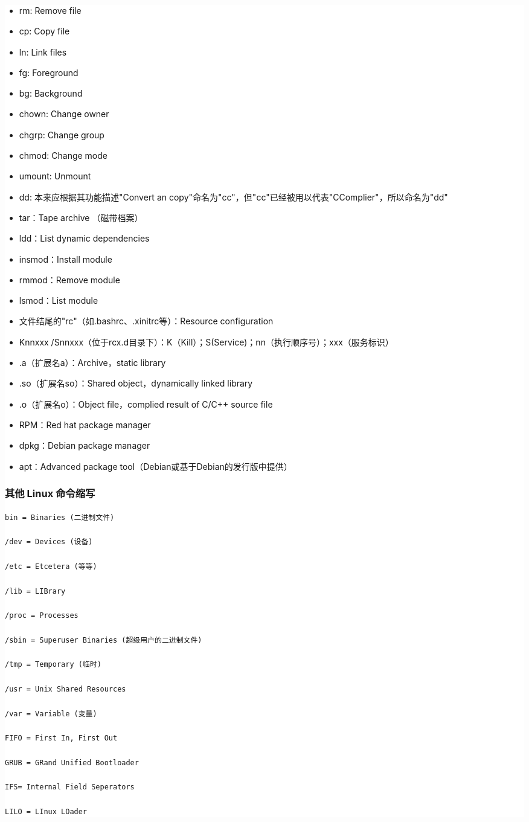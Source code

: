 - rm: Remove file

- cp: Copy file

- ln: Link files

- fg: Foreground

- bg: Background

- chown: Change owner

- chgrp: Change group

- chmod: Change mode

- umount: Unmount

- dd: 本来应根据其功能描述"Convert an copy"命名为"cc"，但"cc"已经被用以代表"CComplier"，所以命名为"dd"

- tar：Tape archive （磁带档案）

- ldd：List dynamic dependencies

- insmod：Install module

- rmmod：Remove module

- lsmod：List module

- 文件结尾的"rc"（如.bashrc、.xinitrc等）：Resource configuration

- Knnxxx /Snnxxx（位于rcx.d目录下）：K（Kill）；S(Service)；nn（执行顺序号）；xxx（服务标识）

- .a（扩展名a）：Archive，static library

- .so（扩展名so）：Shared object，dynamically linked library

- .o（扩展名o）：Object file，complied result of C/C++ source file

- RPM：Red hat package manager

- dpkg：Debian package manager

- apt：Advanced package tool（Debian或基于Debian的发行版中提供）

### 其他 Linux 命令缩写

```shell
bin = Binaries (二进制文件)

/dev = Devices (设备)

/etc = Etcetera (等等)

/lib = LIBrary

/proc = Processes

/sbin = Superuser Binaries (超级用户的二进制文件)

/tmp = Temporary (临时)

/usr = Unix Shared Resources

/var = Variable (变量)

FIFO = First In, First Out

GRUB = GRand Unified Bootloader

IFS= Internal Field Seperators

LILO = LInux LOader
```